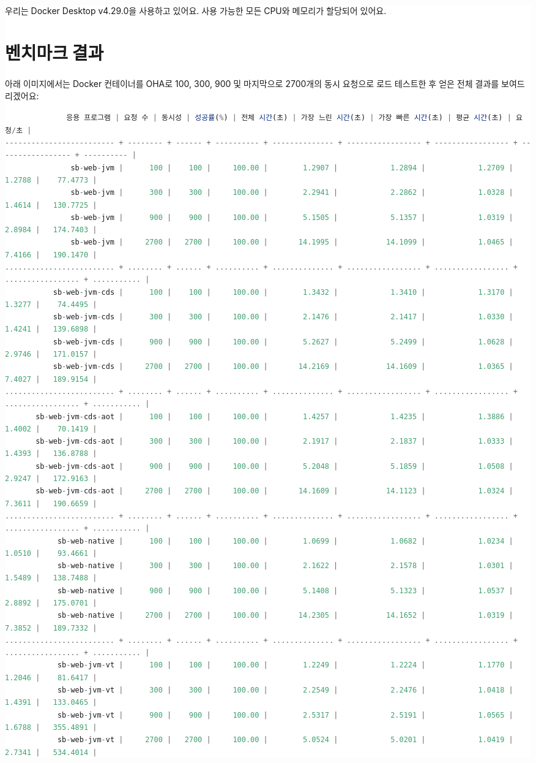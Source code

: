 <script>
     (adsbygoogle = window.adsbygoogle || []).push({});
</script>

우리는 Docker Desktop v4.29.0을 사용하고 있어요. 사용 가능한 모든 CPU와 메모리가 할당되어 있어요.

# 벤치마크 결과

아래 이미지에서는 Docker 컨테이너를 OHA로 100, 300, 900 및 마지막으로 2700개의 동시 요청으로 로드 테스트한 후 얻은 전체 결과를 보여드리겠어요:

```js
              응용 프로그램 | 요청 수 | 동시성 | 성공률(%) | 전체 시간(초) | 가장 느린 시간(초) | 가장 빠른 시간(초) | 평균 시간(초) | 요청/초 |
------------------------- + -------- + ------ + ---------- + -------------- + ----------------- + ----------------- + ----------------- + ---------- |
               sb-web-jvm |      100 |    100 |     100.00 |        1.2907 |            1.2894 |            1.2709 |            1.2788 |    77.4773 |
               sb-web-jvm |      300 |    300 |     100.00 |        2.2941 |            2.2862 |            1.0328 |            1.4614 |   130.7725 |
               sb-web-jvm |      900 |    900 |     100.00 |        5.1505 |            5.1357 |            1.0319 |            2.8984 |   174.7403 |
               sb-web-jvm |     2700 |   2700 |     100.00 |       14.1995 |           14.1099 |            1.0465 |            7.4166 |   190.1470 |
......................... + ........ + ...... + .......... + .............. + ................. + ................. + ................. + ........... |
           sb-web-jvm-cds |      100 |    100 |     100.00 |        1.3432 |            1.3410 |            1.3170 |            1.3277 |    74.4495 |
           sb-web-jvm-cds |      300 |    300 |     100.00 |        2.1476 |            2.1417 |            1.0330 |            1.4241 |   139.6898 |
           sb-web-jvm-cds |      900 |    900 |     100.00 |        5.2627 |            5.2499 |            1.0628 |            2.9746 |   171.0157 |
           sb-web-jvm-cds |     2700 |   2700 |     100.00 |       14.2169 |           14.1609 |            1.0365 |            7.4027 |   189.9154 |
......................... + ........ + ...... + .......... + .............. + ................. + ................. + ................. + ........... |
       sb-web-jvm-cds-aot |      100 |    100 |     100.00 |        1.4257 |            1.4235 |            1.3886 |            1.4002 |    70.1419 |
       sb-web-jvm-cds-aot |      300 |    300 |     100.00 |        2.1917 |            2.1837 |            1.0333 |            1.4393 |   136.8788 |
       sb-web-jvm-cds-aot |      900 |    900 |     100.00 |        5.2048 |            5.1859 |            1.0508 |            2.9247 |   172.9163 |
       sb-web-jvm-cds-aot |     2700 |   2700 |     100.00 |       14.1609 |           14.1123 |            1.0324 |            7.3611 |   190.6659 |
......................... + ........ + ...... + .......... + .............. + ................. + ................. + ................. + ........... |
            sb-web-native |      100 |    100 |     100.00 |        1.0699 |            1.0682 |            1.0234 |            1.0510 |    93.4661 |
            sb-web-native |      300 |    300 |     100.00 |        2.1622 |            2.1578 |            1.0301 |            1.5489 |   138.7488 |
            sb-web-native |      900 |    900 |     100.00 |        5.1408 |            5.1323 |            1.0537 |            2.8892 |   175.0701 |
            sb-web-native |     2700 |   2700 |     100.00 |       14.2305 |           14.1652 |            1.0319 |            7.3852 |   189.7332 |
......................... + ........ + ...... + .......... + .............. + ................. + ................. + ................. + ........... |
            sb-web-jvm-vt |      100 |    100 |     100.00 |        1.2249 |            1.2224 |            1.1770 |            1.2046 |    81.6417 |
            sb-web-jvm-vt |      300 |    300 |     100.00 |        2.2549 |            2.2476 |            1.0418 |            1.4391 |   133.0465 |
            sb-web-jvm-vt |      900 |    900 |     100.00 |        2.5317 |            2.5191 |            1.0565 |            1.6788 |   355.4891 |
            sb-web-jvm-vt |     2700 |   2700 |     100.00 |        5.0524 |            5.0201 |            1.0419 |            2.7341 |   534.4014 |
```